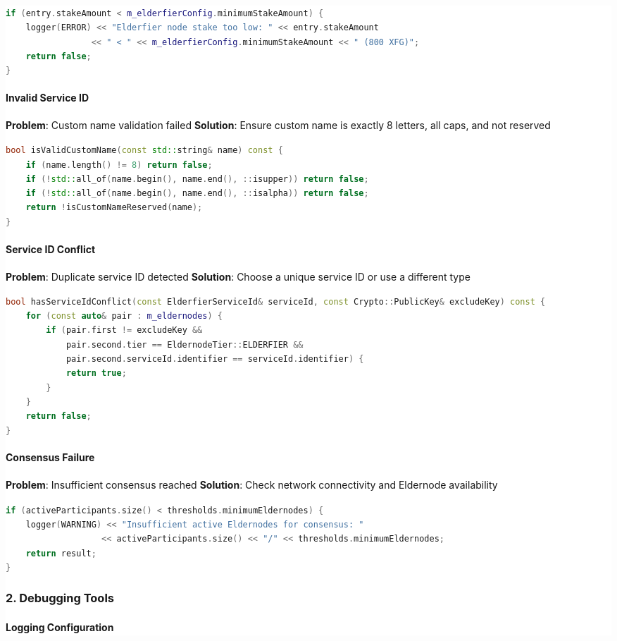 ```cpp
if (entry.stakeAmount < m_elderfierConfig.minimumStakeAmount) {
    logger(ERROR) << "Elderfier node stake too low: " << entry.stakeAmount 
                 << " < " << m_elderfierConfig.minimumStakeAmount << " (800 XFG)";
    return false;
}
```

#### Invalid Service ID
**Problem**: Custom name validation failed
**Solution**: Ensure custom name is exactly 8 letters, all caps, and not reserved

```cpp
bool isValidCustomName(const std::string& name) const {
    if (name.length() != 8) return false;
    if (!std::all_of(name.begin(), name.end(), ::isupper)) return false;
    if (!std::all_of(name.begin(), name.end(), ::isalpha)) return false;
    return !isCustomNameReserved(name);
}
```

#### Service ID Conflict
**Problem**: Duplicate service ID detected
**Solution**: Choose a unique service ID or use a different type

```cpp
bool hasServiceIdConflict(const ElderfierServiceId& serviceId, const Crypto::PublicKey& excludeKey) const {
    for (const auto& pair : m_eldernodes) {
        if (pair.first != excludeKey && 
            pair.second.tier == EldernodeTier::ELDERFIER &&
            pair.second.serviceId.identifier == serviceId.identifier) {
            return true;
        }
    }
    return false;
}
```

#### Consensus Failure
**Problem**: Insufficient consensus reached
**Solution**: Check network connectivity and Eldernode availability

```cpp
if (activeParticipants.size() < thresholds.minimumEldernodes) {
    logger(WARNING) << "Insufficient active Eldernodes for consensus: " 
                   << activeParticipants.size() << "/" << thresholds.minimumEldernodes;
    return result;
}
```

### 2. Debugging Tools

#### Logging Configuration
